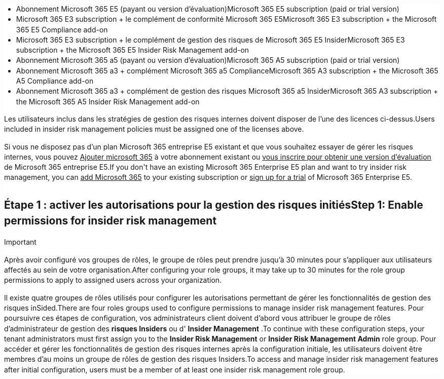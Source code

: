 - <span data-ttu-id="f4f13-116">Abonnement Microsoft 365 E5 (payant ou version d’évaluation)</span><span class="sxs-lookup"><span data-stu-id="f4f13-116">Microsoft 365 E5 subscription (paid or trial version)</span></span>
- <span data-ttu-id="f4f13-117">Microsoft 365 E3 subscription + le complément de conformité Microsoft 365 E5</span><span class="sxs-lookup"><span data-stu-id="f4f13-117">Microsoft 365 E3 subscription + the Microsoft 365 E5 Compliance add-on</span></span>
- <span data-ttu-id="f4f13-118">Microsoft 365 E3 subscription + le complément de gestion des risques de Microsoft 365 E5 Insider</span><span class="sxs-lookup"><span data-stu-id="f4f13-118">Microsoft 365 E3 subscription + the Microsoft 365 E5 Insider Risk Management add-on</span></span>
- <span data-ttu-id="f4f13-119">Abonnement Microsoft 365 a5 (payant ou version d’évaluation)</span><span class="sxs-lookup"><span data-stu-id="f4f13-119">Microsoft 365 A5 subscription (paid or trial version)</span></span>
- <span data-ttu-id="f4f13-120">Abonnement Microsoft 365 a3 + complément Microsoft 365 a5 Compliance</span><span class="sxs-lookup"><span data-stu-id="f4f13-120">Microsoft 365 A3 subscription + the Microsoft 365 A5 Compliance add-on</span></span>
- <span data-ttu-id="f4f13-121">Abonnement Microsoft 365 a3 + complément de gestion des risques Microsoft 365 a5 Insider</span><span class="sxs-lookup"><span data-stu-id="f4f13-121">Microsoft 365 A3 subscription + the Microsoft 365 A5 Insider Risk Management add-on</span></span>

<span data-ttu-id="f4f13-122">Les utilisateurs inclus dans les stratégies de gestion des risques internes doivent disposer de l’une des licences ci-dessus.</span><span class="sxs-lookup"><span data-stu-id="f4f13-122">Users included in insider risk management policies must be assigned one of the licenses above.</span></span>

<span data-ttu-id="f4f13-123">Si vous ne disposez pas d’un plan Microsoft 365 entreprise E5 existant et que vous souhaitez essayer de gérer les risques internes, vous pouvez [Ajouter microsoft 365](https://docs.microsoft.com/office365/admin/try-or-buy-microsoft-365) à votre abonnement existant ou [vous inscrire pour obtenir une version d’évaluation](https://www.microsoft.com/microsoft-365/enterprise) de Microsoft 365 entreprise E5.</span><span class="sxs-lookup"><span data-stu-id="f4f13-123">If you don't have an existing Microsoft 365 Enterprise E5 plan and want to try insider risk management, you can [add Microsoft 365](https://docs.microsoft.com/office365/admin/try-or-buy-microsoft-365) to your existing subscription or [sign up for a trial](https://www.microsoft.com/microsoft-365/enterprise) of Microsoft 365 Enterprise E5.</span></span>

## <a name="step-1-enable-permissions-for-insider-risk-management"></a><span data-ttu-id="f4f13-124">Étape 1 : activer les autorisations pour la gestion des risques initiés</span><span class="sxs-lookup"><span data-stu-id="f4f13-124">Step 1: Enable permissions for insider risk management</span></span>

>[!Important]
><span data-ttu-id="f4f13-125">Après avoir configuré vos groupes de rôles, le groupe de rôles peut prendre jusqu’à 30 minutes pour s’appliquer aux utilisateurs affectés au sein de votre organisation.</span><span class="sxs-lookup"><span data-stu-id="f4f13-125">After configuring your role groups, it may take up to 30 minutes for the role group permissions to apply to assigned users across your organization.</span></span>

<span data-ttu-id="f4f13-126">Il existe quatre groupes de rôles utilisés pour configurer les autorisations permettant de gérer les fonctionnalités de gestion des risques inSided.</span><span class="sxs-lookup"><span data-stu-id="f4f13-126">There are four roles groups used to configure permissions to manage insider risk management features.</span></span> <span data-ttu-id="f4f13-127">Pour poursuivre ces étapes de configuration, vos administrateurs client doivent d’abord vous attribuer le groupe de rôles d’administrateur de gestion des **risques Insiders** ou d' **Insider Management** .</span><span class="sxs-lookup"><span data-stu-id="f4f13-127">To continue with these configuration steps, your tenant administrators must first assign you to the **Insider Risk Management** or **Insider Risk Management Admin** role group.</span></span> <span data-ttu-id="f4f13-128">Pour accéder et gérer les fonctionnalités de gestion des risques internes après la configuration initiale, les utilisateurs doivent être membres d’au moins un groupe de rôles de gestion des risques Insiders.</span><span class="sxs-lookup"><span data-stu-id="f4f13-128">To access and manage insider risk management features after initial configuration, users must be a member of at least one insider risk management role group.</span></span>
